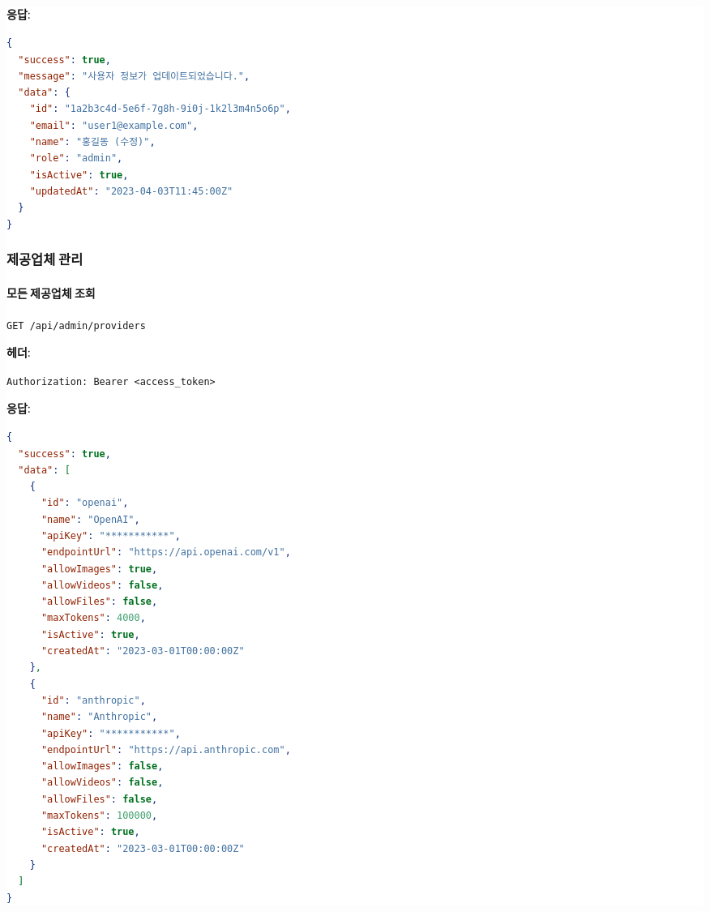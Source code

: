 **응답**:
```json
{
  "success": true,
  "message": "사용자 정보가 업데이트되었습니다.",
  "data": {
    "id": "1a2b3c4d-5e6f-7g8h-9i0j-1k2l3m4n5o6p",
    "email": "user1@example.com",
    "name": "홍길동 (수정)",
    "role": "admin",
    "isActive": true,
    "updatedAt": "2023-04-03T11:45:00Z"
  }
}
```

### 제공업체 관리

#### 모든 제공업체 조회

```
GET /api/admin/providers
```

**헤더**:
```
Authorization: Bearer <access_token>
```

**응답**:
```json
{
  "success": true,
  "data": [
    {
      "id": "openai",
      "name": "OpenAI",
      "apiKey": "***********",
      "endpointUrl": "https://api.openai.com/v1",
      "allowImages": true,
      "allowVideos": false,
      "allowFiles": false,
      "maxTokens": 4000,
      "isActive": true,
      "createdAt": "2023-03-01T00:00:00Z"
    },
    {
      "id": "anthropic",
      "name": "Anthropic",
      "apiKey": "***********",
      "endpointUrl": "https://api.anthropic.com",
      "allowImages": false,
      "allowVideos": false,
      "allowFiles": false,
      "maxTokens": 100000,
      "isActive": true,
      "createdAt": "2023-03-01T00:00:00Z"
    }
  ]
}
```
